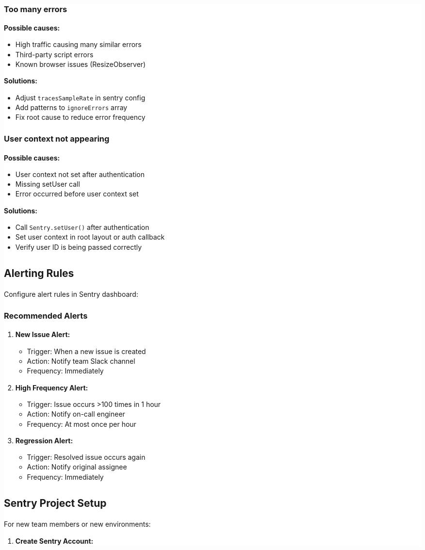 ### Too many errors

**Possible causes:**

- High traffic causing many similar errors
- Third-party script errors
- Known browser issues (ResizeObserver)

**Solutions:**

- Adjust `tracesSampleRate` in sentry config
- Add patterns to `ignoreErrors` array
- Fix root cause to reduce error frequency

### User context not appearing

**Possible causes:**

- User context not set after authentication
- Missing setUser call
- Error occurred before user context set

**Solutions:**

- Call `Sentry.setUser()` after authentication
- Set user context in root layout or auth callback
- Verify user ID is being passed correctly

## Alerting Rules

Configure alert rules in Sentry dashboard:

### Recommended Alerts

1. **New Issue Alert:**

   - Trigger: When a new issue is created
   - Action: Notify team Slack channel
   - Frequency: Immediately

2. **High Frequency Alert:**

   - Trigger: Issue occurs >100 times in 1 hour
   - Action: Notify on-call engineer
   - Frequency: At most once per hour

3. **Regression Alert:**
   - Trigger: Resolved issue occurs again
   - Action: Notify original assignee
   - Frequency: Immediately

## Sentry Project Setup

For new team members or new environments:

1. **Create Sentry Account:**
